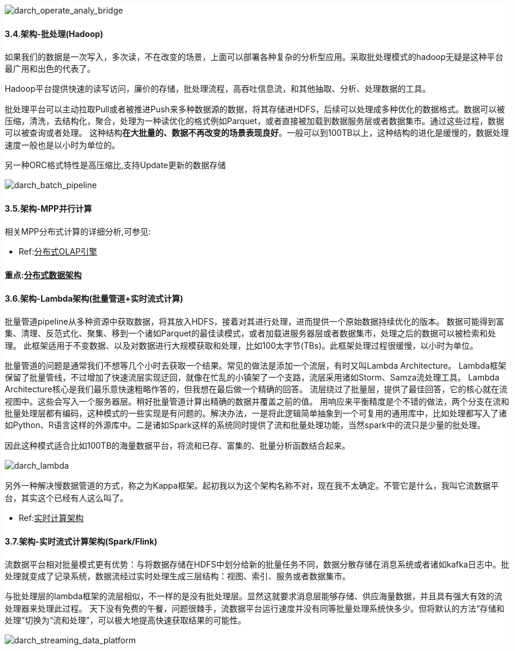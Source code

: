 ![darch_operate_analy_bridge](_includes/darch_operate_analy_bridge.jpg)

#### 3.4.架构-批处理(Hadoop)

如果我们的数据是一次写入，多次读，不在改变的场景，上面可以部署各种复杂的分析型应用。采取批处理模式的hadoop无疑是这种平台最广用和出色的代表了。

Hadoop平台提供快速的读写访问，廉价的存储，批处理流程，高吞吐信息流，和其他抽取、分析、处理数据的工具。

批处理平台可以主动拉取Pull或者被推进Push来多种数据源的数据，将其存储进HDFS，后续可以处理成多种优化的数据格式。数据可以被压缩，清洗，去结构化，聚合，处理为一种读优化的格式例如Parquet，或者直接被加载到数据服务层或者数据集市。通过这些过程，数据可以被查询或者处理。
这种结构**在大批量的、数据不再改变的场景表现良好**。一般可以到100TB以上，这种结构的进化是缓慢的，数据处理速度一般也是以小时为单位的。

另一种ORC格式特性是高压缩比,支持Update更新的数据存储

![darch_batch_pipeline](_includes/darch_batch_pipeline.jpg)

#### 3.5.架构-MPP并行计算

相关MPP分布式计算的详细分析,可参见:

- Ref:[分布式OLAP引擎](2021-05-05-bigdata-analytics-olap-next-generation-note.md)

#### 重点:[分布式数据架构](2017-07-27-bigdata-analytics-database-architect.md)

#### 3.6.架构-Lambda架构(批量管道+实时流式计算)

批量管道pipeline从多种资源中获取数据，将其放入HDFS，接着对其进行处理，进而提供一个原始数据持续优化的版本。
数据可能得到富集、清理、反范式化、聚集、移到一个诸如Parquet的最佳读模式，或者加载进服务器层或者数据集市，处理之后的数据可以被检索和处理。
此框架适用于不变数据、以及对数据进行大规模获取和处理，比如100太字节(TBs)。此框架处理过程很缓慢，以小时为单位。

批量管道的问题是通常我们不想等几个小时去获取一个结果。常见的做法是添加一个流层，有时又叫Lambda Architecture。
Lambda框架保留了批量管线，不过增加了快速流层实现迂回，就像在忙乱的小镇架了一个支路，流层采用诸如Storm、Samza流处理工具。
Lambda Architecture核心是我们最乐意快速粗略作答的，但我想在最后做一个精确的回答。
流层绕过了批量层，提供了最佳回答，它的核心就在流视图中。这些会写入一个服务器层。稍好批量管道计算出精确的数据并覆盖之前的值。
用响应来平衡精度是个不错的做法，两个分支在流和批量处理层都有编码，这种模式的一些实现是有问题的。解决办法，一是将此逻辑简单抽象到一个可复用的通用库中，比如处理都写入了诸如Python、R语言这样的外源库中。二是诸如Spark这样的系统同时提供了流和批量处理功能，当然spark中的流只是少量的批处理。

因此这种模式适合比如100TB的海量数据平台，将流和已存、富集的、批量分析函数结合起来。

![darch_lambda](_includes/darch_lambda.jpg)

另外一种解决慢数据管道的方式，称之为Kappa框架。起初我以为这个架构名称不对，现在我不太确定。不管它是什么，我叫它流数据平台，其实这个已经有人这么叫了。


- Ref:[实时计算架构](2017-07-29-bigdata-research-dataprocess-realtime-framework.md)

#### 3.7.架构-实时流式计算架构(Spark/Flink)

流数据平台相对批量模式更有优势：与将数据存储在HDFS中划分给新的批量任务不同，数据分散存储在消息系统或者诸如kafka日志中。批处理就变成了记录系统，数据流经过实时处理生成三层结构：视图、索引、服务或者数据集市。

与批处理层的lambda框架的流层相似，不一样的是没有批处理层。显然这就要求消息层能够存储、供应海量数据，并且具有强大有效的流处理器来处理此过程。
天下没有免费的午餐，问题很棘手，流数据平台运行速度并没有同等批量处理系统快多少。但将默认的方法“存储和处理”切换为“流和处理”，可以极大地提高快速获取结果的可能性。

![darch_streaming_data_platform](_includes/darch_streaming_data_platform.jpg)
